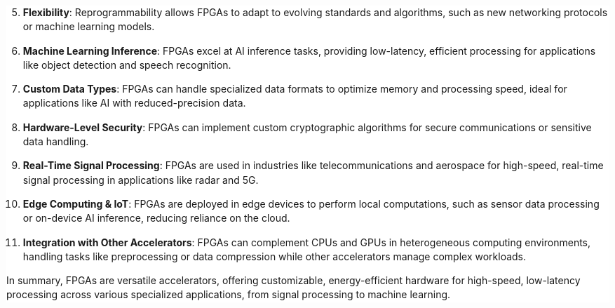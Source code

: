  5. **Flexibility**: Reprogrammability allows FPGAs to adapt to evolving standards and algorithms, such as new networking
     protocols or machine learning models.

  6. **Machine Learning Inference**: FPGAs excel at AI inference tasks, providing low-latency, efficient processing for
     applications like object detection and speech recognition.

  7. **Custom Data Types**: FPGAs can handle specialized data formats to optimize memory and processing speed, ideal for
     applications like AI with reduced-precision data.

  8. **Hardware-Level Security**: FPGAs can implement custom cryptographic algorithms for secure communications or sensitive data
     handling.

  9. **Real-Time Signal Processing**: FPGAs are used in industries like telecommunications and aerospace for high-speed, real-time
     signal processing in applications like radar and 5G.

  10. **Edge Computing & IoT**: FPGAs are deployed in edge devices to perform local computations, such as sensor data processing
      or on-device AI inference, reducing reliance on the cloud.

  11. **Integration with Other Accelerators**: FPGAs can complement CPUs and GPUs in heterogeneous computing environments,
      handling tasks like preprocessing or data compression while other accelerators manage complex workloads.

In summary, FPGAs are versatile accelerators, offering customizable, energy-efficient hardware for high-speed, low-latency processing across various specialized applications, from signal processing to machine learning.

